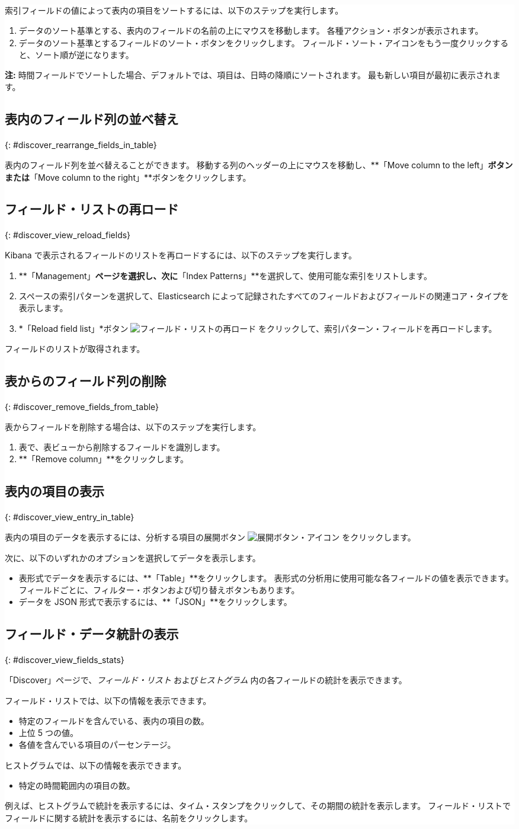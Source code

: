 索引フィールドの値によって表内の項目をソートするには、以下のステップを実行します。 

1. データのソート基準とする、表内のフィールドの名前の上にマウスを移動します。 各種アクション・ボタンが表示されます。
2. データのソート基準とするフィールドのソート・ボタンをクリックします。 フィールド・ソート・アイコンをもう一度クリックすると、ソート順が逆になります。

**注:** 時間フィールドでソートした場合、デフォルトでは、項目は、日時の降順にソートされます。 最も新しい項目が最初に表示されます。


## 表内のフィールド列の並べ替え
{: #discover_rearrange_fields_in_table}

表内のフィールド列を並べ替えることができます。 移動する列のヘッダーの上にマウスを移動し、**「Move column to the left」**ボタンまたは**「Move column to the right」**ボタンをクリックします。


## フィールド・リストの再ロード
{: #discover_view_reload_fields}

Kibana で表示されるフィールドのリストを再ロードするには、以下のステップを実行します。

1. **「Management」**ページを選択し、次に**「Index Patterns」**を選択して、使用可能な索引をリストします。
   
2. スペースの索引パターンを選択して、Elasticsearch によって記録されたすべてのフィールドおよびフィールドの関連コア・タイプを表示します。 

3. *「Reload field list」*ボタン ![フィールド・リストの再ロード](images/reload_field_list_icon.jpg "フィールド・リストの再ロード") をクリックして、索引パターン・フィールドを再ロードします。 

フィールドのリストが取得されます。


## 表からのフィールド列の削除
{: #discover_remove_fields_from_table}

表からフィールドを削除する場合は、以下のステップを実行します。

1. 表で、表ビューから削除するフィールドを識別します。
2. **「Remove column」**をクリックします。
    

## 表内の項目の表示
{: #discover_view_entry_in_table}

表内の項目のデータを表示するには、分析する項目の展開ボタン ![展開ボタン・アイコン](images/expand_icon.jpg "展開ボタン・アイコン") をクリックします。 

次に、以下のいずれかのオプションを選択してデータを表示します。

* 表形式でデータを表示するには、**「Table」**をクリックします。 表形式の分析用に使用可能な各フィールドの値を表示できます。 フィールドごとに、フィルター・ボタンおよび切り替えボタンもあります。
* データを JSON 形式で表示するには、**「JSON」**をクリックします。

## フィールド・データ統計の表示
{: #discover_view_fields_stats}

「Discover」ページで、*フィールド・リスト* および*ヒストグラム* 内の各フィールドの統計を表示できます。 

フィールド・リストでは、以下の情報を表示できます。
* 特定のフィールドを含んでいる、表内の項目の数。
* 上位 5 つの値。
* 各値を含んでいる項目のパーセンテージ。

ヒストグラムでは、以下の情報を表示できます。
* 特定の時間範囲内の項目の数。

例えば、ヒストグラムで統計を表示するには、タイム・スタンプをクリックして、その期間の統計を表示します。 フィールド・リストでフィールドに関する統計を表示するには、名前をクリックします。 


